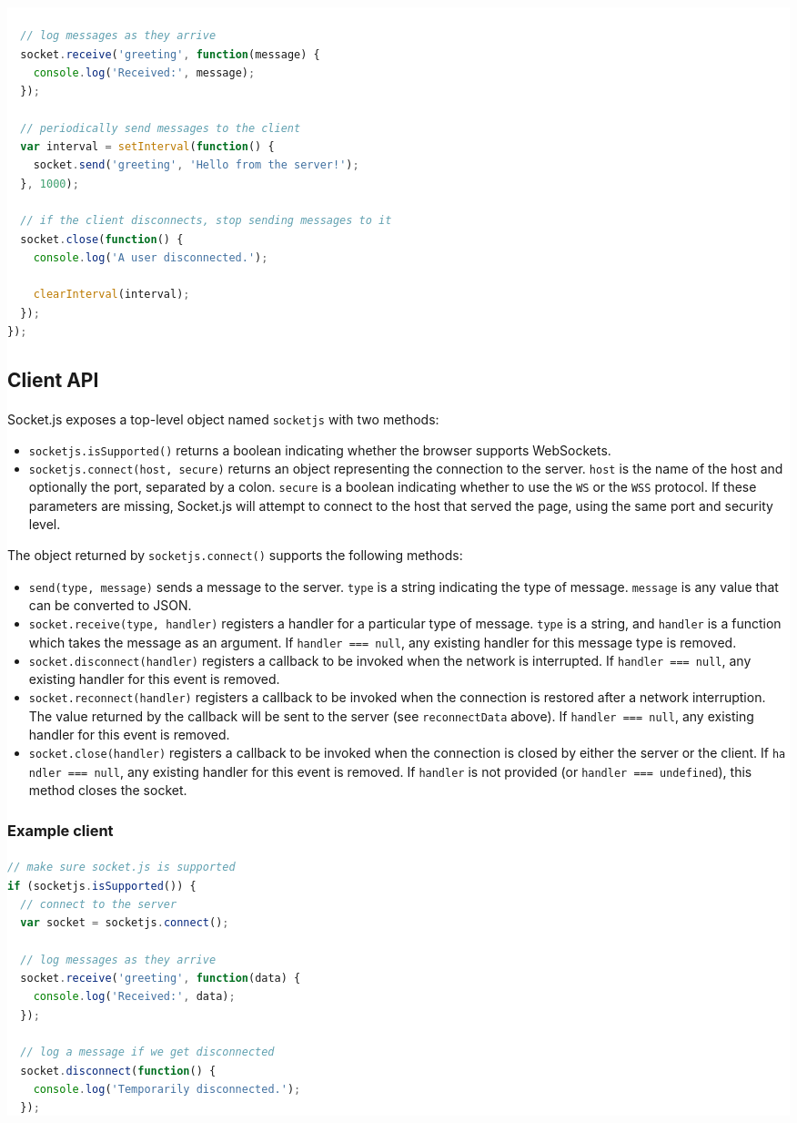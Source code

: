 ```javascript

  // log messages as they arrive
  socket.receive('greeting', function(message) {
    console.log('Received:', message);
  });

  // periodically send messages to the client
  var interval = setInterval(function() {
    socket.send('greeting', 'Hello from the server!');
  }, 1000);

  // if the client disconnects, stop sending messages to it
  socket.close(function() {
    console.log('A user disconnected.');

    clearInterval(interval);
  });
});
```

## Client API

Socket.js exposes a top-level object named `socketjs` with two methods:

* `socketjs.isSupported()` returns a boolean indicating whether the browser supports WebSockets.
* `socketjs.connect(host, secure)` returns an object representing the connection to the server. `host` is the name of the host and optionally the port, separated by a colon. `secure` is a boolean indicating whether to use the `WS` or the `WSS` protocol. If these parameters are missing, Socket.js will attempt to connect to the host that served the page, using the same port and security level.

The object returned by `socketjs.connect()` supports the following methods:

* `send(type, message)` sends a message to the server. `type` is a string indicating the type of message. `message` is any value that can be converted to JSON.
* `socket.receive(type, handler)` registers a handler for a particular type of message. `type` is a string, and `handler` is a function which takes the message as an argument. If `handler === null`, any existing handler for this message type is removed.
* `socket.disconnect(handler)` registers a callback to be invoked when the network is interrupted. If `handler === null`, any existing handler for this event is removed.
* `socket.reconnect(handler)` registers a callback to be invoked when the connection is restored after a network interruption. The value returned by the callback will be sent to the server (see `reconnectData` above). If `handler === null`, any existing handler for this event is removed.
* `socket.close(handler)` registers a callback to be invoked when the connection is closed by either the server or the client. If `handler === null`, any existing handler for this event is removed. If `handler` is not provided (or `handler === undefined`), this method closes the socket.

### Example client

```javascript
// make sure socket.js is supported
if (socketjs.isSupported()) {
  // connect to the server
  var socket = socketjs.connect();

  // log messages as they arrive
  socket.receive('greeting', function(data) {
    console.log('Received:', data);
  });

  // log a message if we get disconnected
  socket.disconnect(function() {
    console.log('Temporarily disconnected.');
  });

```